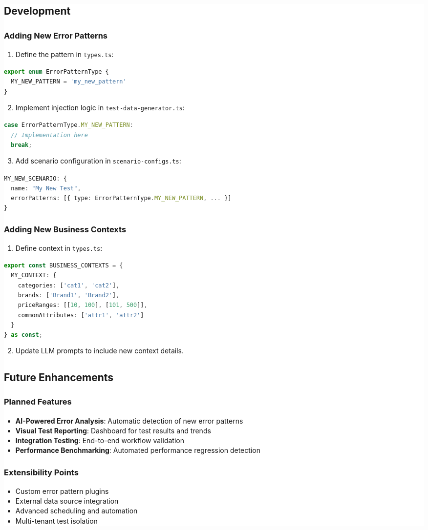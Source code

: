 ## Development

### Adding New Error Patterns

1. Define the pattern in `types.ts`:
```typescript
export enum ErrorPatternType {
  MY_NEW_PATTERN = 'my_new_pattern'
}
```

2. Implement injection logic in `test-data-generator.ts`:
```typescript
case ErrorPatternType.MY_NEW_PATTERN:
  // Implementation here
  break;
```

3. Add scenario configuration in `scenario-configs.ts`:
```typescript
MY_NEW_SCENARIO: {
  name: "My New Test",
  errorPatterns: [{ type: ErrorPatternType.MY_NEW_PATTERN, ... }]
}
```

### Adding New Business Contexts

1. Define context in `types.ts`:
```typescript
export const BUSINESS_CONTEXTS = {
  MY_CONTEXT: {
    categories: ['cat1', 'cat2'],
    brands: ['Brand1', 'Brand2'],
    priceRanges: [[10, 100], [101, 500]],
    commonAttributes: ['attr1', 'attr2']
  }
} as const;
```

2. Update LLM prompts to include new context details.

## Future Enhancements

### Planned Features
- **AI-Powered Error Analysis**: Automatic detection of new error patterns
- **Visual Test Reporting**: Dashboard for test results and trends
- **Integration Testing**: End-to-end workflow validation
- **Performance Benchmarking**: Automated performance regression detection

### Extensibility Points
- Custom error pattern plugins
- External data source integration
- Advanced scheduling and automation
- Multi-tenant test isolation
